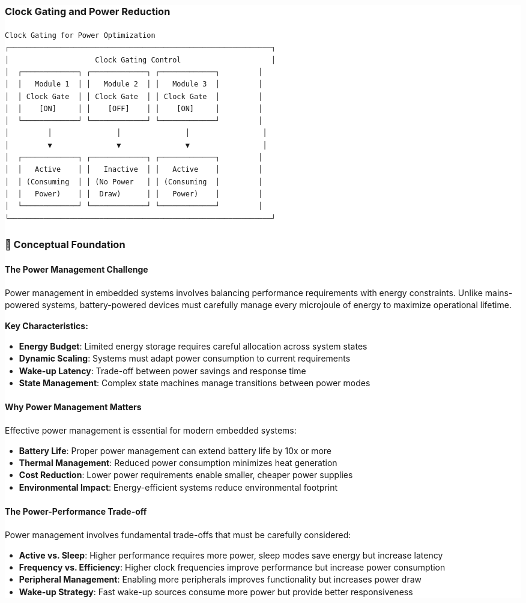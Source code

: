 ### **Clock Gating and Power Reduction**
```
Clock Gating for Power Optimization
┌─────────────────────────────────────────────────────────────┐
│                    Clock Gating Control                     │
│  ┌─────────────┐ ┌─────────────┐ ┌─────────────┐         │
│  │   Module 1  │ │   Module 2  │ │   Module 3  │         │
│  │ Clock Gate  │ │ Clock Gate  │ │ Clock Gate  │         │
│  │    [ON]     │ │    [OFF]    │ │    [ON]     │         │
│  └─────────────┘ └─────────────┘ └─────────────┘         │
│         │               │               │                 │
│         ▼               ▼               ▼                 │
│  ┌─────────────┐ ┌─────────────┐ ┌─────────────┐         │
│  │   Active    │ │   Inactive  │ │   Active    │         │
│  │ (Consuming  │ │ (No Power   │ │ (Consuming  │         │
│  │   Power)    │ │  Draw)      │ │   Power)    │         │
│  └─────────────┘ └─────────────┘ └─────────────┘         │
└─────────────────────────────────────────────────────────────┘
```

### **🧠 Conceptual Foundation**

#### **The Power Management Challenge**
Power management in embedded systems involves balancing performance requirements with energy constraints. Unlike mains-powered systems, battery-powered devices must carefully manage every microjoule of energy to maximize operational lifetime.

**Key Characteristics:**
- **Energy Budget**: Limited energy storage requires careful allocation across system states
- **Dynamic Scaling**: Systems must adapt power consumption to current requirements
- **Wake-up Latency**: Trade-off between power savings and response time
- **State Management**: Complex state machines manage transitions between power modes

#### **Why Power Management Matters**
Effective power management is essential for modern embedded systems:

- **Battery Life**: Proper power management can extend battery life by 10x or more
- **Thermal Management**: Reduced power consumption minimizes heat generation
- **Cost Reduction**: Lower power requirements enable smaller, cheaper power supplies
- **Environmental Impact**: Energy-efficient systems reduce environmental footprint

#### **The Power-Performance Trade-off**
Power management involves fundamental trade-offs that must be carefully considered:

- **Active vs. Sleep**: Higher performance requires more power, sleep modes save energy but increase latency
- **Frequency vs. Efficiency**: Higher clock frequencies improve performance but increase power consumption
- **Peripheral Management**: Enabling more peripherals improves functionality but increases power draw
- **Wake-up Strategy**: Fast wake-up sources consume more power but provide better responsiveness
